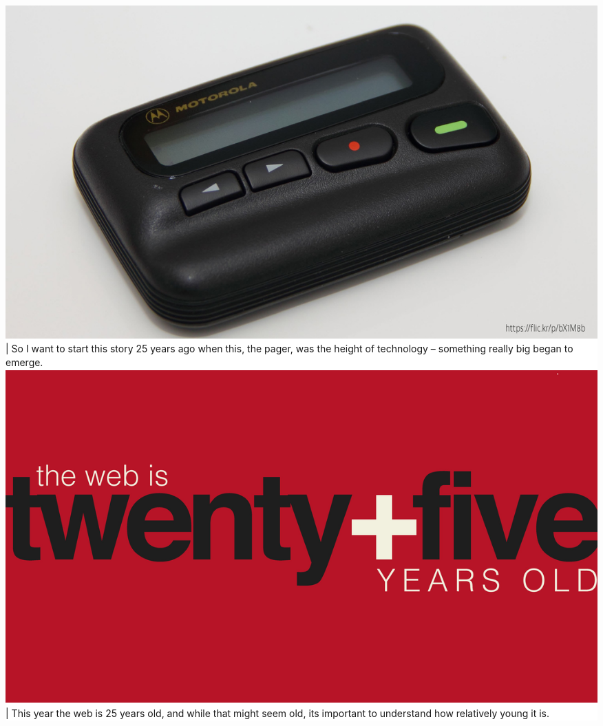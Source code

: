 ![](../assets/article_images/exploitation-enclosure-enslavement//Tim-Nerd-Nite-V2_Page_05.jpg) | So I want to start this story 25 years ago when this, the pager, was the height of technology – something really big began to emerge.
![](../assets/article_images/exploitation-enclosure-enslavement//Tim-Nerd-Nite-V2_Page_06.jpg) | This year the web is 25 years old, and while that might seem old, its important to understand how relatively young it is.